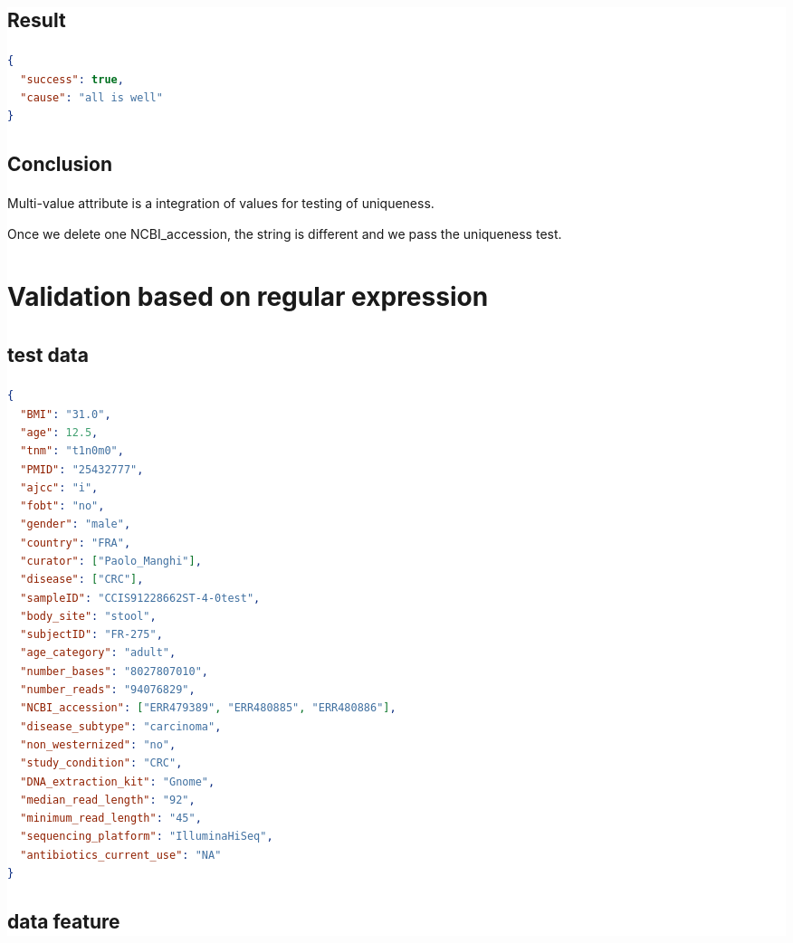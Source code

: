 ## Result

```json
{
  "success": true,
  "cause": "all is well"
}
```

## Conclusion

Multi-value attribute is a integration of values for testing of uniqueness.

Once we delete one NCBI_accession, the string is different and we pass the uniqueness test.

# Validation based on regular expression

## test data

```json
{
  "BMI": "31.0",
  "age": 12.5,
  "tnm": "t1n0m0",
  "PMID": "25432777",
  "ajcc": "i",
  "fobt": "no",
  "gender": "male",
  "country": "FRA",
  "curator": ["Paolo_Manghi"],
  "disease": ["CRC"],
  "sampleID": "CCIS91228662ST-4-0test",
  "body_site": "stool",
  "subjectID": "FR-275",
  "age_category": "adult",
  "number_bases": "8027807010",
  "number_reads": "94076829",
  "NCBI_accession": ["ERR479389", "ERR480885", "ERR480886"],
  "disease_subtype": "carcinoma",
  "non_westernized": "no",
  "study_condition": "CRC",
  "DNA_extraction_kit": "Gnome",
  "median_read_length": "92",
  "minimum_read_length": "45",
  "sequencing_platform": "IlluminaHiSeq",
  "antibiotics_current_use": "NA"
}
```

## data feature
